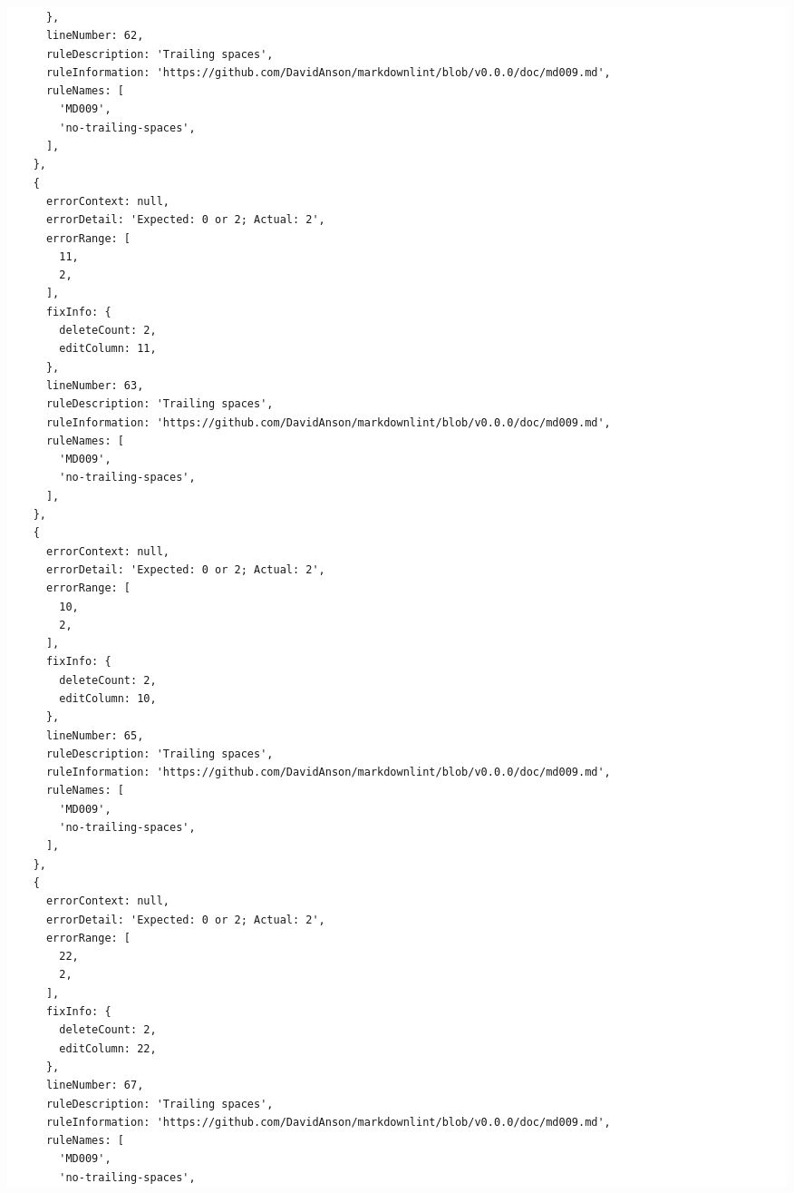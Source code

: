           },
          lineNumber: 62,
          ruleDescription: 'Trailing spaces',
          ruleInformation: 'https://github.com/DavidAnson/markdownlint/blob/v0.0.0/doc/md009.md',
          ruleNames: [
            'MD009',
            'no-trailing-spaces',
          ],
        },
        {
          errorContext: null,
          errorDetail: 'Expected: 0 or 2; Actual: 2',
          errorRange: [
            11,
            2,
          ],
          fixInfo: {
            deleteCount: 2,
            editColumn: 11,
          },
          lineNumber: 63,
          ruleDescription: 'Trailing spaces',
          ruleInformation: 'https://github.com/DavidAnson/markdownlint/blob/v0.0.0/doc/md009.md',
          ruleNames: [
            'MD009',
            'no-trailing-spaces',
          ],
        },
        {
          errorContext: null,
          errorDetail: 'Expected: 0 or 2; Actual: 2',
          errorRange: [
            10,
            2,
          ],
          fixInfo: {
            deleteCount: 2,
            editColumn: 10,
          },
          lineNumber: 65,
          ruleDescription: 'Trailing spaces',
          ruleInformation: 'https://github.com/DavidAnson/markdownlint/blob/v0.0.0/doc/md009.md',
          ruleNames: [
            'MD009',
            'no-trailing-spaces',
          ],
        },
        {
          errorContext: null,
          errorDetail: 'Expected: 0 or 2; Actual: 2',
          errorRange: [
            22,
            2,
          ],
          fixInfo: {
            deleteCount: 2,
            editColumn: 22,
          },
          lineNumber: 67,
          ruleDescription: 'Trailing spaces',
          ruleInformation: 'https://github.com/DavidAnson/markdownlint/blob/v0.0.0/doc/md009.md',
          ruleNames: [
            'MD009',
            'no-trailing-spaces',
